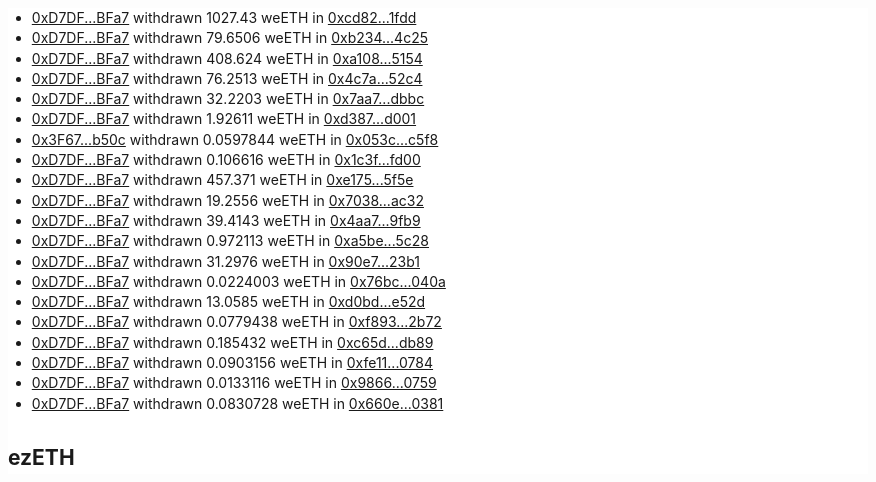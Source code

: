 - [0xD7DF...BFa7](https://etherscan.io/address/0xD7DF7E085214743530afF339aFC420c7c720BFa7) withdrawn 1027.43 weETH in [0xcd82...1fdd](https://etherscan.io/tx/0xD7DF7E085214743530afF339aFC420c7c720BFa7)
- [0xD7DF...BFa7](https://etherscan.io/address/0xD7DF7E085214743530afF339aFC420c7c720BFa7) withdrawn 79.6506 weETH in [0xb234...4c25](https://etherscan.io/tx/0xD7DF7E085214743530afF339aFC420c7c720BFa7)
- [0xD7DF...BFa7](https://etherscan.io/address/0xD7DF7E085214743530afF339aFC420c7c720BFa7) withdrawn 408.624 weETH in [0xa108...5154](https://etherscan.io/tx/0xD7DF7E085214743530afF339aFC420c7c720BFa7)
- [0xD7DF...BFa7](https://etherscan.io/address/0xD7DF7E085214743530afF339aFC420c7c720BFa7) withdrawn 76.2513 weETH in [0x4c7a...52c4](https://etherscan.io/tx/0xD7DF7E085214743530afF339aFC420c7c720BFa7)
- [0xD7DF...BFa7](https://etherscan.io/address/0xD7DF7E085214743530afF339aFC420c7c720BFa7) withdrawn 32.2203 weETH in [0x7aa7...dbbc](https://etherscan.io/tx/0xD7DF7E085214743530afF339aFC420c7c720BFa7)
- [0xD7DF...BFa7](https://etherscan.io/address/0xD7DF7E085214743530afF339aFC420c7c720BFa7) withdrawn 1.92611 weETH in [0xd387...d001](https://etherscan.io/tx/0xD7DF7E085214743530afF339aFC420c7c720BFa7)
- [0x3F67...b50c](https://etherscan.io/address/0x3F6775Fde9cdDb59107879244839eEDDF5D6b50c) withdrawn 0.0597844 weETH in [0x053c...c5f8](https://etherscan.io/tx/0x3F6775Fde9cdDb59107879244839eEDDF5D6b50c)
- [0xD7DF...BFa7](https://etherscan.io/address/0xD7DF7E085214743530afF339aFC420c7c720BFa7) withdrawn 0.106616 weETH in [0x1c3f...fd00](https://etherscan.io/tx/0xD7DF7E085214743530afF339aFC420c7c720BFa7)
- [0xD7DF...BFa7](https://etherscan.io/address/0xD7DF7E085214743530afF339aFC420c7c720BFa7) withdrawn 457.371 weETH in [0xe175...5f5e](https://etherscan.io/tx/0xD7DF7E085214743530afF339aFC420c7c720BFa7)
- [0xD7DF...BFa7](https://etherscan.io/address/0xD7DF7E085214743530afF339aFC420c7c720BFa7) withdrawn 19.2556 weETH in [0x7038...ac32](https://etherscan.io/tx/0xD7DF7E085214743530afF339aFC420c7c720BFa7)
- [0xD7DF...BFa7](https://etherscan.io/address/0xD7DF7E085214743530afF339aFC420c7c720BFa7) withdrawn 39.4143 weETH in [0x4aa7...9fb9](https://etherscan.io/tx/0xD7DF7E085214743530afF339aFC420c7c720BFa7)
- [0xD7DF...BFa7](https://etherscan.io/address/0xD7DF7E085214743530afF339aFC420c7c720BFa7) withdrawn 0.972113 weETH in [0xa5be...5c28](https://etherscan.io/tx/0xD7DF7E085214743530afF339aFC420c7c720BFa7)
- [0xD7DF...BFa7](https://etherscan.io/address/0xD7DF7E085214743530afF339aFC420c7c720BFa7) withdrawn 31.2976 weETH in [0x90e7...23b1](https://etherscan.io/tx/0xD7DF7E085214743530afF339aFC420c7c720BFa7)
- [0xD7DF...BFa7](https://etherscan.io/address/0xD7DF7E085214743530afF339aFC420c7c720BFa7) withdrawn 0.0224003 weETH in [0x76bc...040a](https://etherscan.io/tx/0xD7DF7E085214743530afF339aFC420c7c720BFa7)
- [0xD7DF...BFa7](https://etherscan.io/address/0xD7DF7E085214743530afF339aFC420c7c720BFa7) withdrawn 13.0585 weETH in [0xd0bd...e52d](https://etherscan.io/tx/0xD7DF7E085214743530afF339aFC420c7c720BFa7)
- [0xD7DF...BFa7](https://etherscan.io/address/0xD7DF7E085214743530afF339aFC420c7c720BFa7) withdrawn 0.0779438 weETH in [0xf893...2b72](https://etherscan.io/tx/0xD7DF7E085214743530afF339aFC420c7c720BFa7)
- [0xD7DF...BFa7](https://etherscan.io/address/0xD7DF7E085214743530afF339aFC420c7c720BFa7) withdrawn 0.185432 weETH in [0xc65d...db89](https://etherscan.io/tx/0xD7DF7E085214743530afF339aFC420c7c720BFa7)
- [0xD7DF...BFa7](https://etherscan.io/address/0xD7DF7E085214743530afF339aFC420c7c720BFa7) withdrawn 0.0903156 weETH in [0xfe11...0784](https://etherscan.io/tx/0xD7DF7E085214743530afF339aFC420c7c720BFa7)
- [0xD7DF...BFa7](https://etherscan.io/address/0xD7DF7E085214743530afF339aFC420c7c720BFa7) withdrawn 0.0133116 weETH in [0x9866...0759](https://etherscan.io/tx/0xD7DF7E085214743530afF339aFC420c7c720BFa7)
- [0xD7DF...BFa7](https://etherscan.io/address/0xD7DF7E085214743530afF339aFC420c7c720BFa7) withdrawn 0.0830728 weETH in [0x660e...0381](https://etherscan.io/tx/0xD7DF7E085214743530afF339aFC420c7c720BFa7)
## ezETH